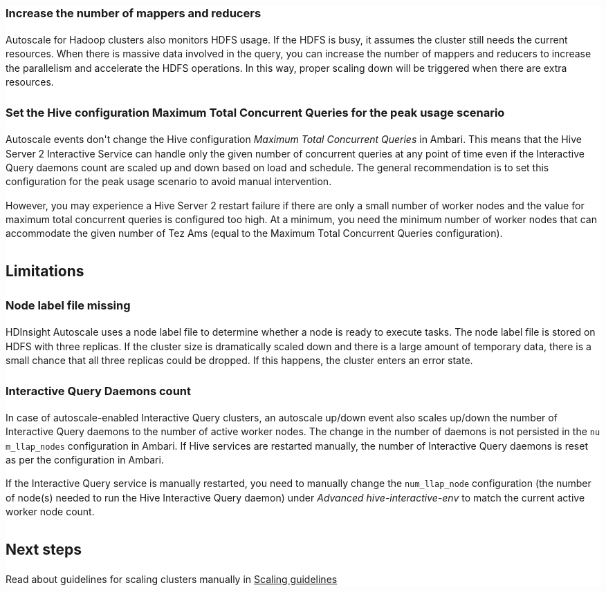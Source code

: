 ### Increase the number of mappers and reducers

Autoscale for Hadoop clusters also monitors HDFS usage. If the HDFS is busy, it assumes the cluster still needs the current resources. When there is massive data involved in the query, you can increase the number of mappers and reducers to increase the parallelism and accelerate the HDFS operations. In this way, proper scaling down will be triggered when there are extra resources. 

### Set the Hive configuration Maximum Total Concurrent Queries for the peak usage scenario

Autoscale events don't change the Hive configuration *Maximum Total Concurrent Queries* in Ambari. This means that the Hive Server 2 Interactive Service can handle only the given number of concurrent queries at any point of time even if the Interactive Query daemons count are scaled up and down based on load and schedule. The general recommendation is to set this configuration for the peak usage scenario to avoid manual intervention.

However, you may experience a Hive Server 2 restart failure if there are only a small number of worker nodes and the value for maximum total concurrent queries is configured too high. At a minimum, you need the minimum number of worker nodes that can accommodate the given number of Tez Ams (equal to the Maximum Total Concurrent Queries configuration). 

## Limitations

### Node label file missing

HDInsight Autoscale uses a node label file to determine whether a node is ready to execute tasks. The node label file is stored on HDFS with three replicas. If the cluster size is dramatically scaled down and there is a large amount of temporary data, there is a small chance that all three replicas could be dropped. If this happens, the cluster enters an error state.

### Interactive Query Daemons count

In case of autoscale-enabled Interactive Query clusters, an autoscale up/down event also scales up/down the number of Interactive Query daemons to the number of active worker nodes. The change in the number of daemons is not persisted in the `num_llap_nodes` configuration in Ambari. If Hive services are restarted manually, the number of Interactive Query daemons is reset as per the configuration in Ambari.

If the Interactive Query service is manually restarted, you need to manually change the `num_llap_node` configuration (the number of node(s) needed to run the Hive Interactive Query daemon) under *Advanced hive-interactive-env* to match the current active worker node count.

## Next steps

Read about guidelines for scaling clusters manually in [Scaling guidelines](hdinsight-scaling-best-practices.md)
